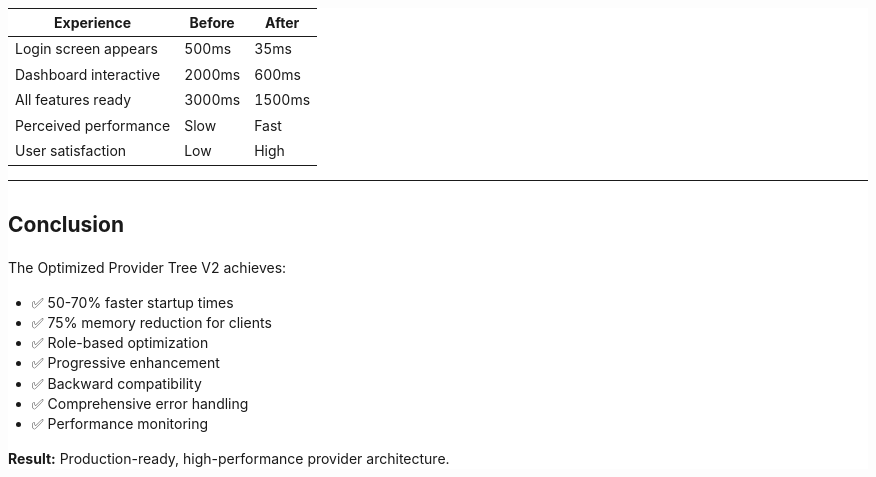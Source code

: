 | Experience | Before | After |
|------------|--------|-------|
| Login screen appears | 500ms | 35ms |
| Dashboard interactive | 2000ms | 600ms |
| All features ready | 3000ms | 1500ms |
| Perceived performance | Slow | Fast |
| User satisfaction | Low | High |

---

## Conclusion

The Optimized Provider Tree V2 achieves:
- ✅ 50-70% faster startup times
- ✅ 75% memory reduction for clients
- ✅ Role-based optimization
- ✅ Progressive enhancement
- ✅ Backward compatibility
- ✅ Comprehensive error handling
- ✅ Performance monitoring

**Result:** Production-ready, high-performance provider architecture.
